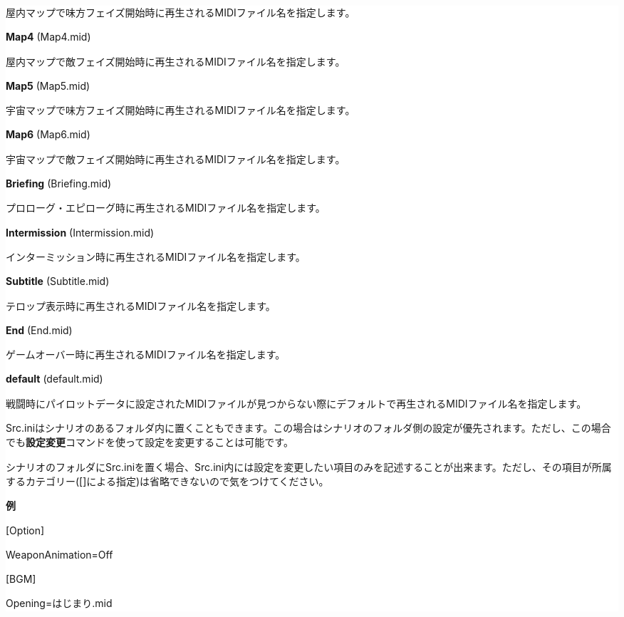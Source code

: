 屋内マップで味方フェイズ開始時に再生されるMIDIファイル名を指定します。

**Map4** (Map4.mid)

屋内マップで敵フェイズ開始時に再生されるMIDIファイル名を指定します。

**Map5** (Map5.mid)

宇宙マップで味方フェイズ開始時に再生されるMIDIファイル名を指定します。

**Map6** (Map6.mid)

宇宙マップで敵フェイズ開始時に再生されるMIDIファイル名を指定します。

**Briefing** (Briefing.mid)

プロローグ・エピローグ時に再生されるMIDIファイル名を指定します。

**Intermission** (Intermission.mid)

インターミッション時に再生されるMIDIファイル名を指定します。

**Subtitle** (Subtitle.mid)

テロップ表示時に再生されるMIDIファイル名を指定します。

**End** (End.mid)

ゲームオーバー時に再生されるMIDIファイル名を指定します。

**default** (default.mid)

戦闘時にパイロットデータに設定されたMIDIファイルが見つからない際にデフォルトで再生されるMIDIファイル名を指定します。

Src.iniはシナリオのあるフォルダ内に置くこともできます。この場合はシナリオのフォルダ側の設定が優先されます。ただし、この場合でも**設定変更**コマンドを使って設定を変更することは可能です。

シナリオのフォルダにSrc.iniを置く場合、Src.ini内には設定を変更したい項目のみを記述することが出来ます。ただし、その項目が所属するカテゴリー([]による指定)は省略できないので気をつけてください。

**例**

[Option]

WeaponAnimation=Off

[BGM]

Opening=はじまり.mid
